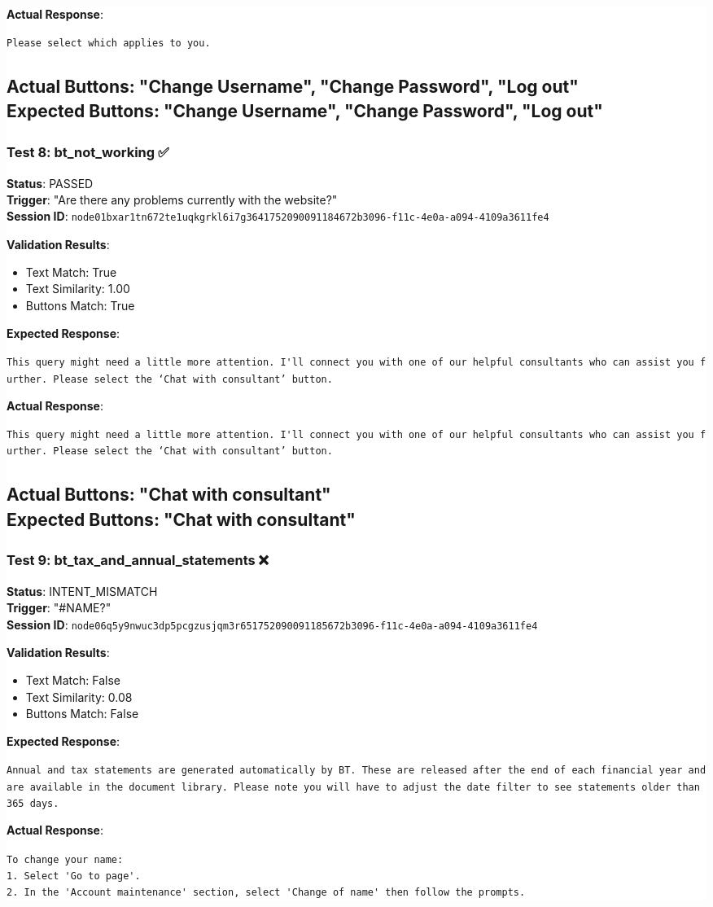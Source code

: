**Actual Response**:
```
Please select which applies to you.
```

**Actual Buttons**: "Change Username", "Change Password", "Log out"  
**Expected Buttons**: "Change Username", "Change Password", "Log out"  
---

### Test 8: bt_not_working ✅

**Status**: PASSED  
**Trigger**: "Are there any problems currently with the website?"  
**Session ID**: `node01bxar1tn672te1uqkgrkl6i7g3641752090091184672b3096-f11c-4e0a-a094-4109a3611fe4`  

**Validation Results**:
- Text Match: True
- Text Similarity: 1.00
- Buttons Match: True

**Expected Response**:
```
This query might need a little more attention. I'll connect you with one of our helpful consultants who can assist you further. Please select the ‘Chat with consultant’ button.
```

**Actual Response**:
```
This query might need a little more attention. I'll connect you with one of our helpful consultants who can assist you further. Please select the ‘Chat with consultant’ button.
```

**Actual Buttons**: "Chat with consultant"  
**Expected Buttons**: "Chat with consultant"  
---

### Test 9: bt_tax_and_annual_statements ❌

**Status**: INTENT_MISMATCH  
**Trigger**: "#NAME?"  
**Session ID**: `node06q5y9nwuc3dp5pcgzusjqm3r651752090091185672b3096-f11c-4e0a-a094-4109a3611fe4`  

**Validation Results**:
- Text Match: False
- Text Similarity: 0.08
- Buttons Match: False

**Expected Response**:
```
Annual and tax statements are generated automatically by BT. These are released after the end of each financial year and are available in the document library. Please note you will have to adjust the date filter to see statements older than 365 days.
```

**Actual Response**:
```
To change your name:
1. Select 'Go to page'.
2. In the 'Account maintenance' section, select 'Change of name' then follow the prompts.
```
